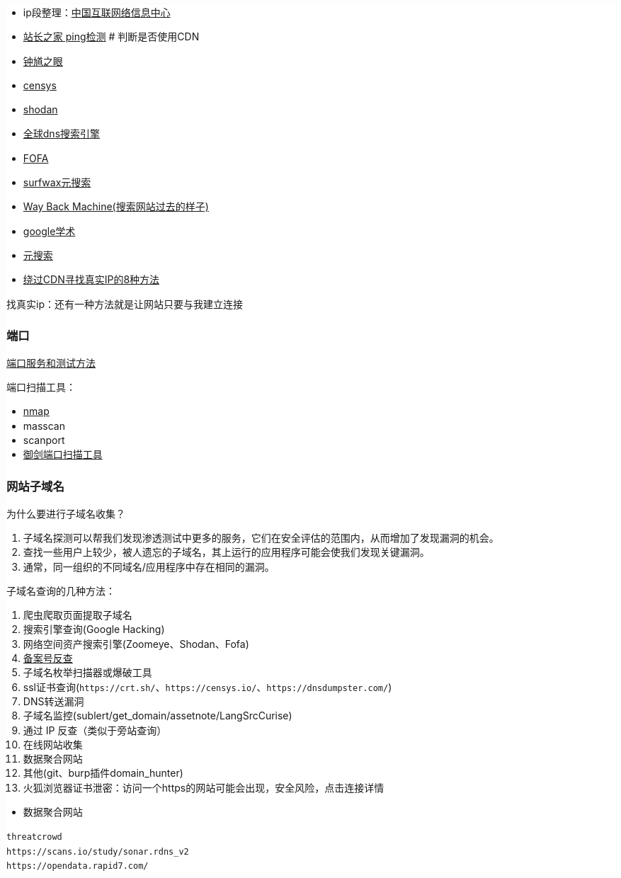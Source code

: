 - ip段整理：[中国互联网络信息中心](http://ipwhois.cnnic.cn/index.jsp)

- [站长之家 ping检测](http://ping.chinaz.com/)  # 判断是否使用CDN
- [钟馗之眼](https://www.zoomeye.org/)
- [censys](ttps://censys.io/)
- [shodan](https://www.shodan.io/)
- [全球dns搜索引擎](https://dnsdb.io/zh-cn/)
- [FOFA](https://fofa.so/)
- [surfwax元搜索](http://lookahead.surfwax.com/)
- [Way Back Machine(搜索网站过去的样子)](http://www.wayback.com/)
- [google学术](https://scholar.google.com/)
- [元搜索](./0其他/元素搜索引擎.html)
- [绕过CDN寻找真实IP的8种方法](./0其他/绕过CDN寻找真实IP的8种方法.html)

找真实ip：还有一种方法就是让网站只要与我建立连接

### 端口

[端口服务和测试方法](./../0其他/端口服务和测试方法.html)

端口扫描工具：

- [nmap](./../3工具/nmap.html)
- masscan
- scanport
- [御剑端口扫描工具](https://github.com/saulty4ish/Dir_Scan_ByQT5)

### 网站子域名

为什么要进行子域名收集？

1. 子域名探测可以帮我们发现渗透测试中更多的服务，它们在安全评估的范围内，从而增加了发现漏洞的机会。
2. 查找一些用户上较少，被人遗忘的子域名，其上运行的应用程序可能会使我们发现关键漏洞。
3. 通常，同一组织的不同域名/应用程序中存在相同的漏洞。

子域名查询的几种方法：

1. 爬虫爬取页面提取子域名
2. 搜索引擎查询(Google Hacking)
3. 网络空间资产搜索引擎(Zoomeye、Shodan、Fofa)
4. [备案号反查](http://www.beianbeian.com/)
5. 子域名枚举扫描器或爆破工具
6. ssl证书查询(`https://crt.sh/`、`https://censys.io/`、`https://dnsdumpster.com/`)
7. DNS转送漏洞
8. 子域名监控(sublert/get_domain/assetnote/LangSrcCurise)
9. 通过 IP 反查（类似于旁站查询）
10. 在线网站收集
11. 数据聚合网站
12. 其他(git、burp插件domain_hunter)
13. 火狐浏览器证书泄密：访问一个https的网站可能会出现，安全风险，点击连接详情

- 数据聚合网站

```l
threatcrowd
https://scans.io/study/sonar.rdns_v2
https://opendata.rapid7.com/
```
